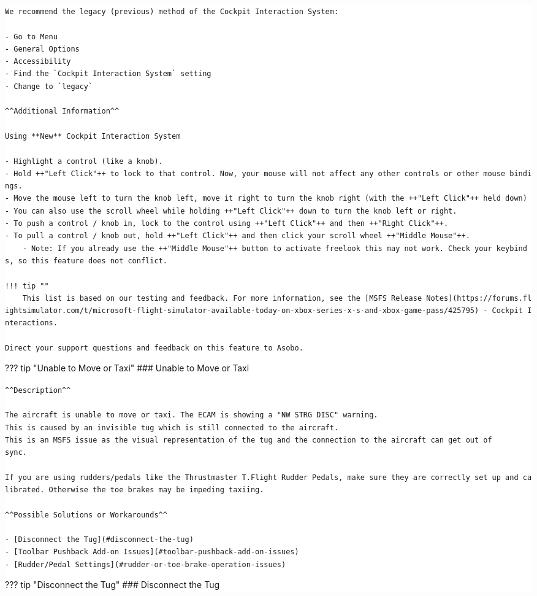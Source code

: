    We recommend the legacy (previous) method of the Cockpit Interaction System:

    - Go to Menu
    - General Options
    - Accessibility
    - Find the `Cockpit Interaction System` setting
    - Change to `legacy`

    ^^Additional Information^^

    Using **New** Cockpit Interaction System

    - Highlight a control (like a knob).
    - Hold ++"Left Click"++ to lock to that control. Now, your mouse will not affect any other controls or other mouse bindings.
    - Move the mouse left to turn the knob left, move it right to turn the knob right (with the ++"Left Click"++ held down)
    - You can also use the scroll wheel while holding ++"Left Click"++ down to turn the knob left or right.
    - To push a control / knob in, lock to the control using ++"Left Click"++ and then ++"Right Click"++.
    - To pull a control / knob out, hold ++"Left Click"++ and then click your scroll wheel ++"Middle Mouse"++.
        - Note: If you already use the ++"Middle Mouse"++ button to activate freelook this may not work. Check your keybinds, so this feature does not conflict.

    !!! tip ""
        This list is based on our testing and feedback. For more information, see the [MSFS Release Notes](https://forums.flightsimulator.com/t/microsoft-flight-simulator-available-today-on-xbox-series-x-s-and-xbox-game-pass/425795) - Cockpit Interactions.

    Direct your support questions and feedback on this feature to Asobo.

??? tip "Unable to Move or Taxi"
    ### Unable to Move or Taxi

    ^^Description^^

    The aircraft is unable to move or taxi. The ECAM is showing a "NW STRG DISC" warning. 
    This is caused by an invisible tug which is still connected to the aircraft.
    This is an MSFS issue as the visual representation of the tug and the connection to the aircraft can get out of 
    sync.

    If you are using rudders/pedals like the Thrustmaster T.Flight Rudder Pedals, make sure they are correctly set up and calibrated. Otherwise the toe brakes may be impeding taxiing.

    ^^Possible Solutions or Workarounds^^

    - [Disconnect the Tug](#disconnect-the-tug)
    - [Toolbar Pushback Add-on Issues](#toolbar-pushback-add-on-issues)
    - [Rudder/Pedal Settings](#rudder-or-toe-brake-operation-issues)

??? tip "Disconnect the Tug"
    ### Disconnect the Tug

